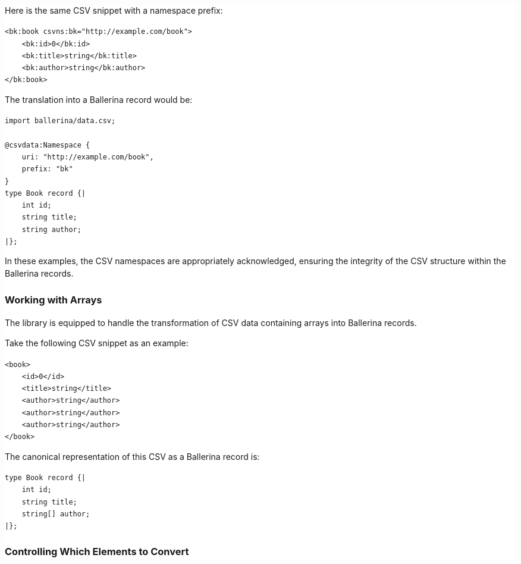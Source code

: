 Here is the same CSV snippet with a namespace prefix:

```csv
<bk:book csvns:bk="http://example.com/book">
    <bk:id>0</bk:id>
    <bk:title>string</bk:title>
    <bk:author>string</bk:author>
</bk:book>
```

The translation into a Ballerina record would be:

```ballerina
import ballerina/data.csv;

@csvdata:Namespace {
    uri: "http://example.com/book",
    prefix: "bk"
}
type Book record {|
    int id;
    string title;
    string author;
|};
```

In these examples, the CSV namespaces are appropriately acknowledged, ensuring the integrity of the CSV structure within the Ballerina records.

### Working with Arrays

The library is equipped to handle the transformation of CSV data containing arrays into Ballerina records. 

Take the following CSV snippet as an example:

```csv
<book>
    <id>0</id>
    <title>string</title>
    <author>string</author>
    <author>string</author>
    <author>string</author>
</book>
```

The canonical representation of this CSV as a Ballerina record is:

```ballerina
type Book record {|
    int id;
    string title;
    string[] author;
|};
```

### Controlling Which Elements to Convert
